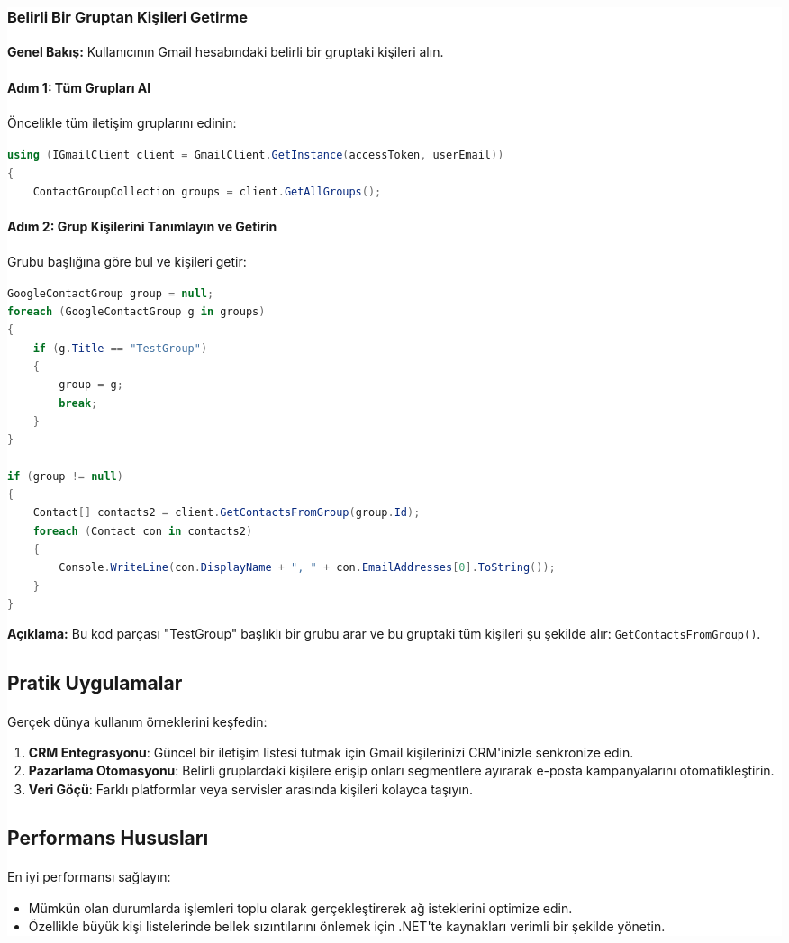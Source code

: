 ### Belirli Bir Gruptan Kişileri Getirme
**Genel Bakış:** Kullanıcının Gmail hesabındaki belirli bir gruptaki kişileri alın.

#### Adım 1: Tüm Grupları Al
Öncelikle tüm iletişim gruplarını edinin:
```csharp
using (IGmailClient client = GmailClient.GetInstance(accessToken, userEmail))
{
    ContactGroupCollection groups = client.GetAllGroups();
```

#### Adım 2: Grup Kişilerini Tanımlayın ve Getirin
Grubu başlığına göre bul ve kişileri getir:
```csharp
GoogleContactGroup group = null;
foreach (GoogleContactGroup g in groups)
{
    if (g.Title == "TestGroup")
    {
        group = g;
        break;
    }
}

if (group != null)
{
    Contact[] contacts2 = client.GetContactsFromGroup(group.Id);
    foreach (Contact con in contacts2)
    {
        Console.WriteLine(con.DisplayName + ", " + con.EmailAddresses[0].ToString());
    }
}
```

**Açıklama:** Bu kod parçası "TestGroup" başlıklı bir grubu arar ve bu gruptaki tüm kişileri şu şekilde alır: `GetContactsFromGroup()`.

## Pratik Uygulamalar
Gerçek dünya kullanım örneklerini keşfedin:
1. **CRM Entegrasyonu**: Güncel bir iletişim listesi tutmak için Gmail kişilerinizi CRM'inizle senkronize edin.
2. **Pazarlama Otomasyonu**: Belirli gruplardaki kişilere erişip onları segmentlere ayırarak e-posta kampanyalarını otomatikleştirin.
3. **Veri Göçü**: Farklı platformlar veya servisler arasında kişileri kolayca taşıyın.

## Performans Hususları
En iyi performansı sağlayın:
- Mümkün olan durumlarda işlemleri toplu olarak gerçekleştirerek ağ isteklerini optimize edin.
- Özellikle büyük kişi listelerinde bellek sızıntılarını önlemek için .NET'te kaynakları verimli bir şekilde yönetin.
